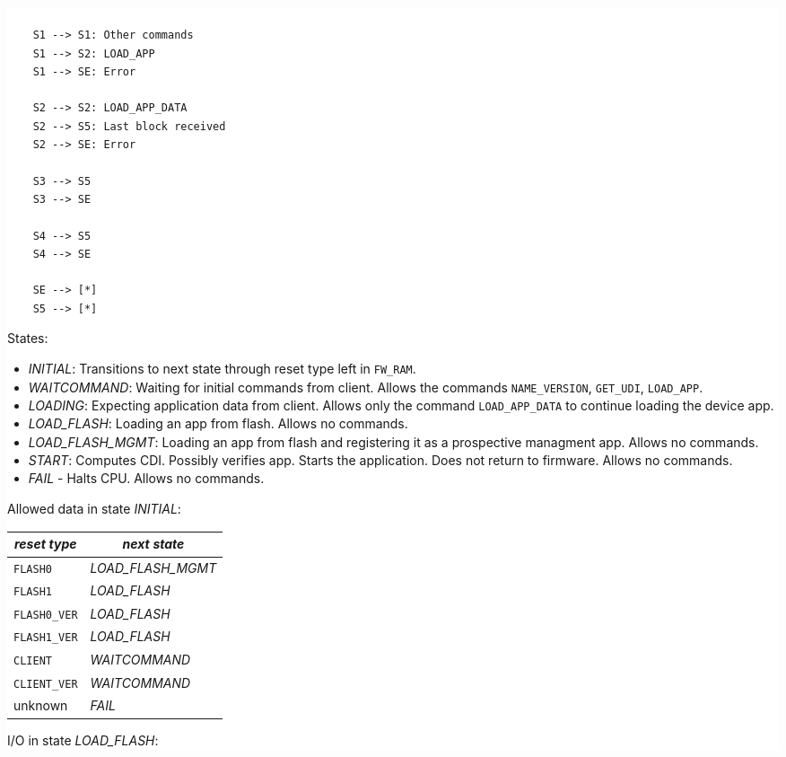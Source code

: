 ```mermaid

    S1 --> S1: Other commands
    S1 --> S2: LOAD_APP
    S1 --> SE: Error

    S2 --> S2: LOAD_APP_DATA
    S2 --> S5: Last block received
    S2 --> SE: Error

    S3 --> S5
    S3 --> SE

    S4 --> S5
    S4 --> SE

    SE --> [*]
    S5 --> [*]
```

States:

- *INITIAL*: Transitions to next state through reset type left in
  `FW_RAM`.
- *WAITCOMMAND*: Waiting for initial commands from client. Allows the
  commands `NAME_VERSION`, `GET_UDI`, `LOAD_APP`.
- *LOADING*: Expecting application data from client. Allows only the
  command `LOAD_APP_DATA` to continue loading the device app.
- *LOAD_FLASH*: Loading an app from flash. Allows no commands.
- *LOAD_FLASH_MGMT*: Loading an app from flash and registering it as a
  prospective managment app. Allows no commands.
- *START*: Computes CDI. Possibly verifies app. Starts the
  application. Does not return to firmware. Allows no commands.
- *FAIL* - Halts CPU. Allows no commands.

Allowed data in state *INITIAL*:

| *reset type* | *next state*      |
|--------------|-------------------|
| `FLASH0`     | *LOAD_FLASH_MGMT* |
| `FLASH1`     | *LOAD_FLASH*      |
| `FLASH0_VER` | *LOAD_FLASH*      |
| `FLASH1_VER` | *LOAD_FLASH*      |
| `CLIENT`     | *WAITCOMMAND*     |
| `CLIENT_VER` | *WAITCOMMAND*     |
| unknown      | *FAIL*            |

I/O in state *LOAD_FLASH*:
